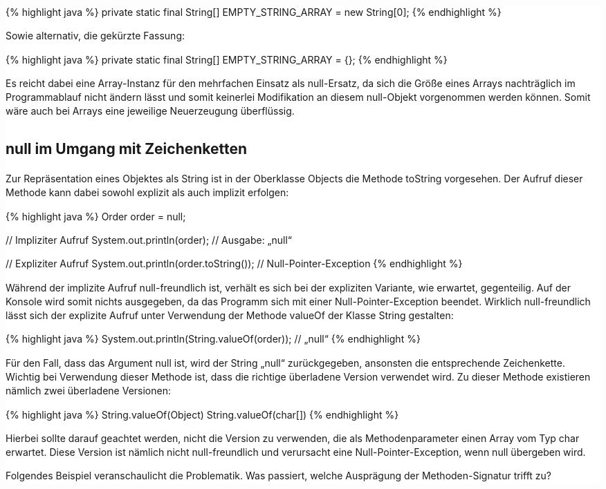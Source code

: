 {% highlight java %}
private static final String[] EMPTY_STRING_ARRAY = new String[0];
{% endhighlight %}

Sowie alternativ, die gekürzte Fassung:

{% highlight java %}
private static final String[] EMPTY_STRING_ARRAY = {};
{% endhighlight %}

Es reicht dabei eine Array-Instanz für den mehrfachen Einsatz als null-Ersatz, da sich die Größe eines Arrays nachträglich im Programmablauf nicht ändern lässt und somit keinerlei Modifikation an diesem null-Objekt vorgenommen werden können. Somit wäre auch bei Arrays eine jeweilige Neuerzeugung überflüssig.

## null im Umgang mit Zeichenketten
Zur Repräsentation eines Objektes als String ist in der Oberklasse Objects die Methode toString vorgesehen.
Der Aufruf dieser Methode kann dabei sowohl explizit als auch implizit erfolgen:

{% highlight java %}
Order order = null;
            
// Impliziter Aufruf
System.out.println(order); // Ausgabe: „null“

// Expliziter Aufruf
System.out.println(order.toString()); // Null-Pointer-Exception
{% endhighlight %}

Während der implizite Aufruf null-freundlich ist, verhält es sich bei der expliziten Variante, wie erwartet, gegenteilig. Auf der Konsole wird somit nichts ausgegeben, da das Programm sich mit einer Null-Pointer-Exception beendet.
Wirklich null-freundlich lässt sich der explizite Aufruf unter Verwendung der Methode valueOf der Klasse String gestalten:

{% highlight java %}
System.out.println(String.valueOf(order)); // „null“
{% endhighlight %}

Für den Fall, dass das Argument null ist, wird der String „null“ zurückgegeben, ansonsten die entsprechende Zeichenkette.
Wichtig bei Verwendung dieser Methode ist, dass die richtige überladene Version verwendet wird. Zu dieser Methode existieren nämlich zwei überladene Versionen:

{% highlight java %}
String.valueOf(Object)
String.valueOf(char[])
{% endhighlight %}

Hierbei sollte darauf geachtet werden, nicht die Version zu verwenden, die als Methodenparameter einen Array vom Typ char erwartet. Diese Version ist nämlich nicht null-freundlich und verursacht eine Null-Pointer-Exception, wenn null übergeben wird.

Folgendes Beispiel veranschaulicht die Problematik. Was passiert, welche Ausprägung der Methoden-Signatur trifft zu?
